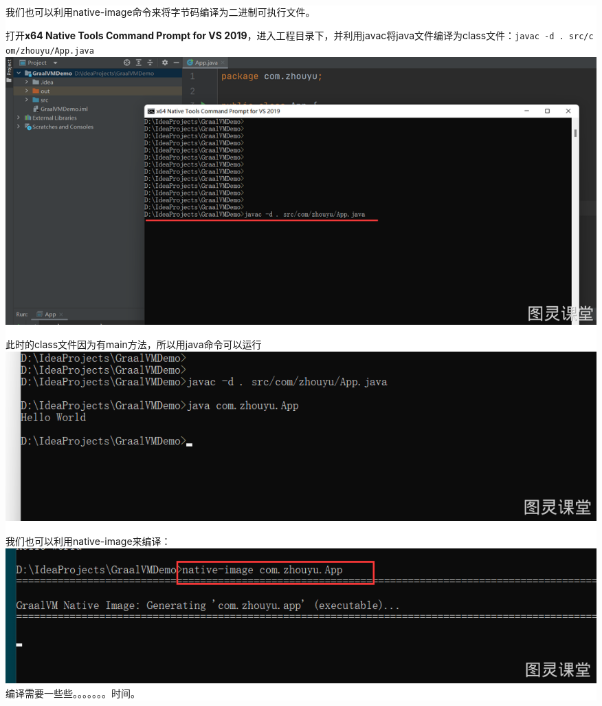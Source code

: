 我们也可以利用native-image命令来将字节码编译为二进制可执行文件。

打开**x64 Native Tools Command Prompt for VS 2019**，进入工程目录下，并利用javac将java文件编译为class文件：`javac -d . src/com/zhouyu/App.java`
![image.png](./img/cJlXoIh2qGXO5pOU/1674884506983-e93d0d3f-5adb-49a7-bcb0-c21316d3c9f5-373492.png)

此时的class文件因为有main方法，所以用java命令可以运行
![image.png](./img/cJlXoIh2qGXO5pOU/1674884587186-3fe8bbc3-0867-4942-adcc-f684553e7e0d-084275.png)

我们也可以利用native-image来编译：
![image.png](./img/cJlXoIh2qGXO5pOU/1674884635419-480342b1-0506-4327-9809-9be172c12f3b-430637.png)
编译需要一些些。。。。。。。时间。